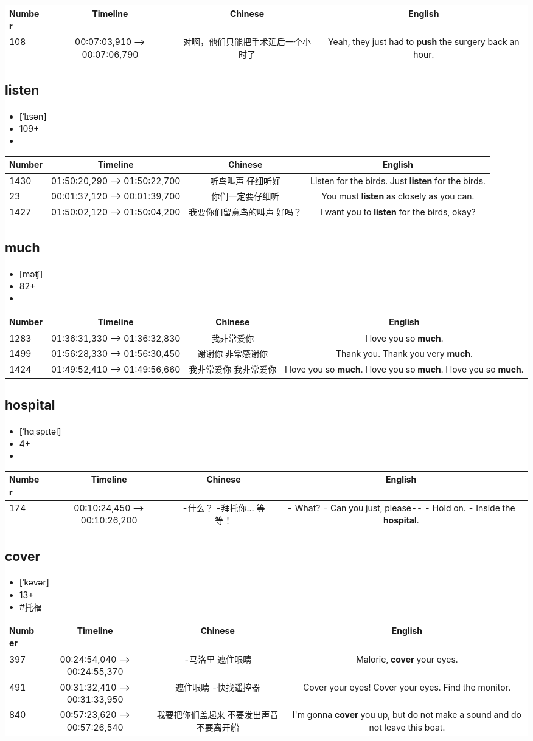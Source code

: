 | Number  | Timeline  | Chinese  | English  | 
| :-------- | :---------: | :---------: | :---------: | 
|108|00:07:03,910 --> 00:07:06,790|对啊，他们只能把手术延后一个小时了 |Yeah, they just had to <b>push</b> the surgery back an hour. |

## listen
* [ˈlɪsən] 
* 109+
* 


| Number  | Timeline  | Chinese  | English  | 
| :-------- | :---------: | :---------: | :---------: | 
|1430|01:50:20,290 --> 01:50:22,700|听鸟叫声 仔细听好 |Listen for the birds. Just <b>listen</b> for the birds. |
|23|00:01:37,120 --> 00:01:39,700|你们一定要仔细听 |You must <b>listen</b> as closely as you can. |
|1427|01:50:02,120 --> 01:50:04,200|我要你们留意鸟的叫声 好吗？ |I want you to <b>listen</b> for the birds, okay? |

## much
* [məʧ] 
* 82+
* 


| Number  | Timeline  | Chinese  | English  | 
| :-------- | :---------: | :---------: | :---------: | 
|1283|01:36:31,330 --> 01:36:32,830|我非常爱你 |I love you so <b>much</b>. |
|1499|01:56:28,330 --> 01:56:30,450|谢谢你 非常感谢你 |Thank you. Thank you very <b>much</b>. |
|1424|01:49:52,410 --> 01:49:56,660|我非常爱你 我非常爱你 |I love you so <b>much</b>. I love you so <b>much</b>. I love you so <b>much</b>. |

## hospital
* [ˈhɑˌspɪtəl] 
* 4+
* 


| Number  | Timeline  | Chinese  | English  | 
| :-------- | :---------: | :---------: | :---------: | 
|174|00:10:24,450 --> 00:10:26,200|-什么？ -拜托你… 等等！ |- What? - Can you just, please-- - Hold on. - Inside the <b>hospital</b>. |

## cover
* [ˈkəvər] 
* 13+
* #托福


| Number  | Timeline  | Chinese  | English  | 
| :-------- | :---------: | :---------: | :---------: | 
|397|00:24:54,040 --> 00:24:55,370|-马洛里 遮住眼睛 |Malorie, <b>cover</b> your eyes. |
|491|00:31:32,410 --> 00:31:33,950|遮住眼睛 -快找遥控器 |Cover your eyes! Cover your eyes. Find the monitor. |
|840|00:57:23,620 --> 00:57:26,540|我要把你们盖起来 不要发出声音 不要离开船 |I'm gonna <b>cover</b> you up, but do not make a sound and do not leave this boat. |
